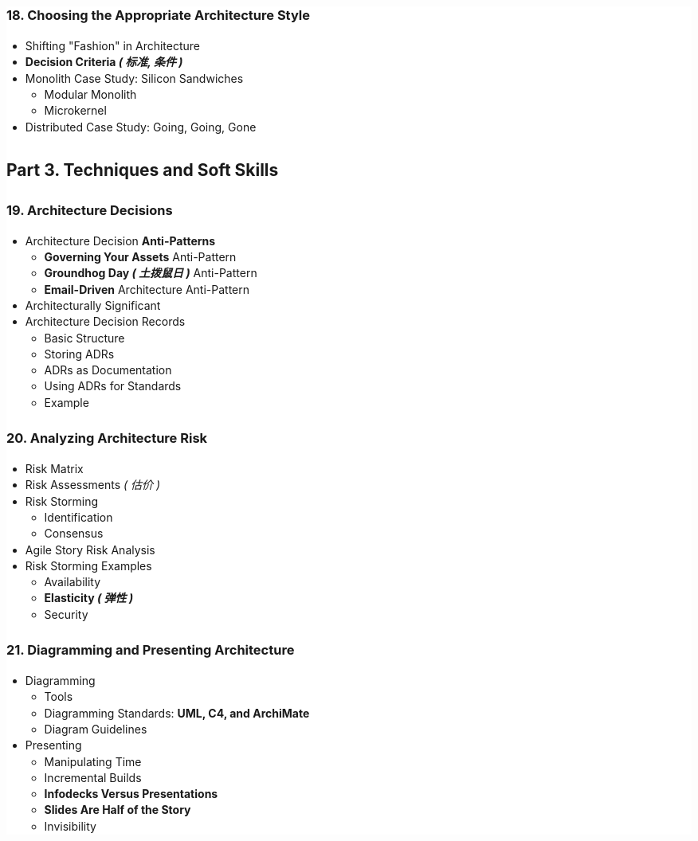 ### 18\. Choosing the Appropriate Architecture Style

- Shifting "Fashion" in Architecture
- **Decision Criteria _( 标准, 条件 )_**
- Monolith Case Study: Silicon Sandwiches
    - Modular Monolith
    - Microkernel
- Distributed Case Study: Going, Going, Gone

## Part 3. Techniques and Soft Skills

### 19\. **Architecture Decisions**

- Architecture Decision **Anti-Patterns**
    - **Governing Your Assets** Anti-Pattern
    - **Groundhog Day _( 土拨鼠日 )_** Anti-Pattern
    - **Email-Driven** Architecture Anti-Pattern
- Architecturally Significant
- Architecture Decision Records
    - Basic Structure
    - Storing ADRs
    - ADRs as Documentation
    - Using ADRs for Standards
    - Example

### 20\. Analyzing Architecture **Risk**

- Risk Matrix
- Risk Assessments _( 估价 )_
- Risk Storming
    - Identification
    - Consensus
- Agile Story Risk Analysis
- Risk Storming Examples
    - Availability
    - **Elasticity _( 弹性 )_**
    - Security

### 21\. Diagramming and Presenting Architecture

- Diagramming
    - Tools
    - Diagramming Standards: **UML, C4, and ArchiMate**
    - Diagram Guidelines
- Presenting
    - Manipulating Time
    - Incremental Builds
    - **Infodecks Versus Presentations**
    - **Slides Are Half of the Story**
    - Invisibility
